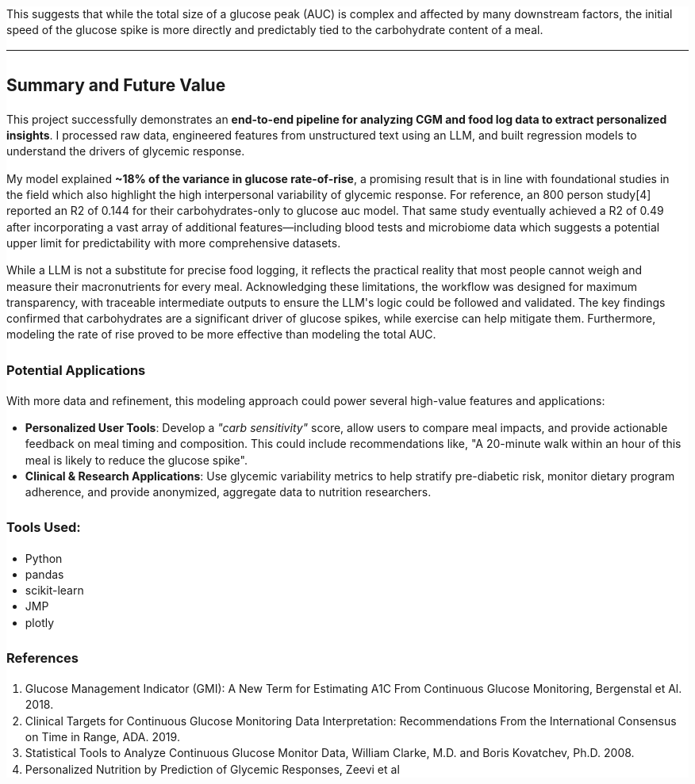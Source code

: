 This suggests that while the total size of a glucose peak (AUC) is complex and affected by many downstream factors, the initial speed of the glucose spike is more directly and predictably tied to the carbohydrate content of a meal.

---

## Summary and Future Value

This project successfully demonstrates an **end-to-end pipeline for analyzing CGM and food log data to extract personalized insights**. I processed raw data, engineered features from unstructured text using an LLM, and built regression models to understand the drivers of glycemic response.

My model explained **~18% of the variance in glucose rate-of-rise**, a promising result that is in line with foundational studies in the field which also highlight the high interpersonal variability of glycemic response. For reference, an 800 person study[4] reported an R2 of 0.144 for their carbohydrates-only to glucose auc model. That same study eventually achieved a R2 of 0.49 after incorporating a vast array of additional features—including blood tests and microbiome data which suggests a potential upper limit for predictability with more comprehensive datasets.

While a LLM is not a substitute for precise food logging, it reflects the practical reality that most people cannot weigh and measure their macronutrients for every meal. Acknowledging these limitations, the workflow was designed for maximum transparency, with traceable intermediate outputs to ensure the LLM's logic could be followed and validated.
The key findings confirmed that carbohydrates are a significant driver of glucose spikes, while exercise can help mitigate them. Furthermore, modeling the rate of rise proved to be more effective than modeling the total AUC.

### Potential Applications

With more data and refinement, this modeling approach could power several high-value features and applications:

- **Personalized User Tools**: Develop a _"carb sensitivity"_ score, allow users to compare meal impacts, and provide actionable feedback on meal timing and composition. This could include recommendations like, "A 20-minute walk within an hour of this meal is likely to reduce the glucose spike".
- **Clinical & Research Applications**: Use glycemic variability metrics to help stratify pre-diabetic risk, monitor dietary program adherence, and provide anonymized, aggregate data to nutrition researchers.

### Tools Used:

- Python
- pandas
- scikit-learn
- JMP
- plotly

### References

1. Glucose Management Indicator (GMI): A New Term for Estimating A1C From Continuous Glucose Monitoring, Bergenstal et Al. 2018.
2. Clinical Targets for Continuous Glucose Monitoring Data Interpretation: Recommendations From the International Consensus on Time in Range, ADA. 2019.
3. Statistical Tools to Analyze Continuous Glucose Monitor Data, William Clarke, M.D. and Boris Kovatchev, Ph.D. 2008.
4. Personalized Nutrition by Prediction of Glycemic Responses, Zeevi et al
